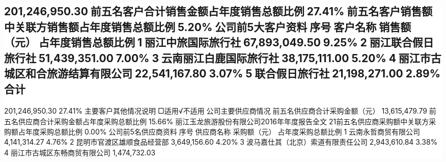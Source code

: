 201,246,950.30
前五名客户合计销售金额占年度销售总额比例
27.41%
前五名客户销售额中关联方销售额占年度销售总额比例
5.20%
公司前5大客户资料
序号
客户名称
销售额（元）
占年度销售总额比例
1
丽江中旅国际旅行社
67,893,049.50
9.25%
2
丽江联合假日旅行社
51,439,351.00
7.00%
3
云南丽江白鹿国际旅行社
38,175,111.00
5.20%
4
丽江市古城区和合旅游结算有限公司
22,541,167.80
3.07%
5
联合假日旅行社
21,198,271.00
2.89%
合计
--
201,246,950.30
27.41%
主要客户其他情况说明
□适用√不适用
公司主要供应商情况
前五名供应商合计采购金额（元）
13,615,479.79
前五名供应商合计采购金额占年度采购总额比例
15.66%
丽江玉龙旅游股份有限公司2016年年度报告全文
21前五名供应商采购额中关联方采购额占年度采购总额比例
0.00%
公司前5名供应商资料
序号
供应商名称
采购额（元）
占年度采购总额比例
1
云南永哲商贸有限公司
4,141,314.27
4.76%
2
昆明市官渡区雄顺食品经营部
3,649,156.60
4.20%
3
波马嘉仕其（北京）索道有限责任公司
2,943,610.84
3.38%
4
丽江市古城区东畅商贸有限公司
1,474,732.03
